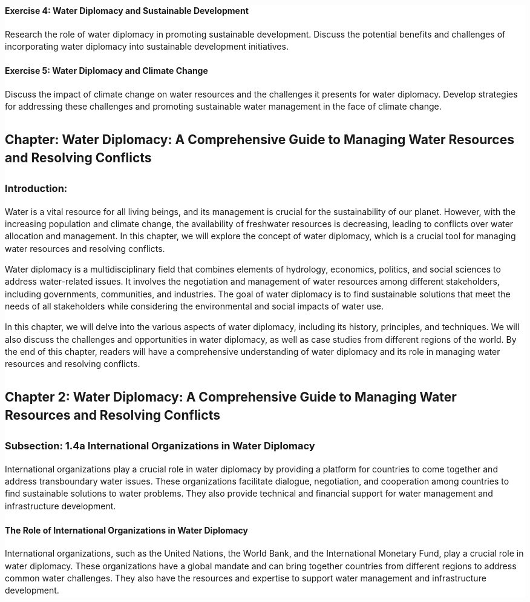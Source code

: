 #### Exercise 4: Water Diplomacy and Sustainable Development
Research the role of water diplomacy in promoting sustainable development. Discuss the potential benefits and challenges of incorporating water diplomacy into sustainable development initiatives.

#### Exercise 5: Water Diplomacy and Climate Change
Discuss the impact of climate change on water resources and the challenges it presents for water diplomacy. Develop strategies for addressing these challenges and promoting sustainable water management in the face of climate change.


## Chapter: Water Diplomacy: A Comprehensive Guide to Managing Water Resources and Resolving Conflicts

### Introduction:

Water is a vital resource for all living beings, and its management is crucial for the sustainability of our planet. However, with the increasing population and climate change, the availability of freshwater resources is decreasing, leading to conflicts over water allocation and management. In this chapter, we will explore the concept of water diplomacy, which is a crucial tool for managing water resources and resolving conflicts.

Water diplomacy is a multidisciplinary field that combines elements of hydrology, economics, politics, and social sciences to address water-related issues. It involves the negotiation and management of water resources among different stakeholders, including governments, communities, and industries. The goal of water diplomacy is to find sustainable solutions that meet the needs of all stakeholders while considering the environmental and social impacts of water use.

In this chapter, we will delve into the various aspects of water diplomacy, including its history, principles, and techniques. We will also discuss the challenges and opportunities in water diplomacy, as well as case studies from different regions of the world. By the end of this chapter, readers will have a comprehensive understanding of water diplomacy and its role in managing water resources and resolving conflicts. 


## Chapter 2: Water Diplomacy: A Comprehensive Guide to Managing Water Resources and Resolving Conflicts




### Subsection: 1.4a International Organizations in Water Diplomacy

International organizations play a crucial role in water diplomacy by providing a platform for countries to come together and address transboundary water issues. These organizations facilitate dialogue, negotiation, and cooperation among countries to find sustainable solutions to water problems. They also provide technical and financial support for water management and infrastructure development.

#### The Role of International Organizations in Water Diplomacy

International organizations, such as the United Nations, the World Bank, and the International Monetary Fund, play a crucial role in water diplomacy. These organizations have a global mandate and can bring together countries from different regions to address common water challenges. They also have the resources and expertise to support water management and infrastructure development.
